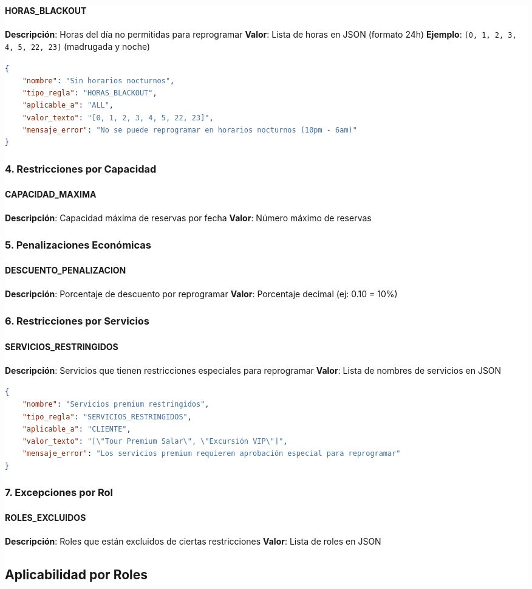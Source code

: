 #### HORAS_BLACKOUT
**Descripción**: Horas del día no permitidas para reprogramar
**Valor**: Lista de horas en JSON (formato 24h)
**Ejemplo**: `[0, 1, 2, 3, 4, 5, 22, 23]` (madrugada y noche)

```json
{
    "nombre": "Sin horarios nocturnos",
    "tipo_regla": "HORAS_BLACKOUT",
    "aplicable_a": "ALL",
    "valor_texto": "[0, 1, 2, 3, 4, 5, 22, 23]",
    "mensaje_error": "No se puede reprogramar en horarios nocturnos (10pm - 6am)"
}
```

### 4. Restricciones por Capacidad

#### CAPACIDAD_MAXIMA
**Descripción**: Capacidad máxima de reservas por fecha
**Valor**: Número máximo de reservas

### 5. Penalizaciones Económicas

#### DESCUENTO_PENALIZACION
**Descripción**: Porcentaje de descuento por reprogramar
**Valor**: Porcentaje decimal (ej: 0.10 = 10%)

### 6. Restricciones por Servicios

#### SERVICIOS_RESTRINGIDOS
**Descripción**: Servicios que tienen restricciones especiales para reprogramar
**Valor**: Lista de nombres de servicios en JSON

```json
{
    "nombre": "Servicios premium restringidos",
    "tipo_regla": "SERVICIOS_RESTRINGIDOS", 
    "aplicable_a": "CLIENTE",
    "valor_texto": "[\"Tour Premium Salar\", \"Excursión VIP\"]",
    "mensaje_error": "Los servicios premium requieren aprobación especial para reprogramar"
}
```

### 7. Excepciones por Rol

#### ROLES_EXCLUIDOS
**Descripción**: Roles que están excluidos de ciertas restricciones
**Valor**: Lista de roles en JSON

## Aplicabilidad por Roles
